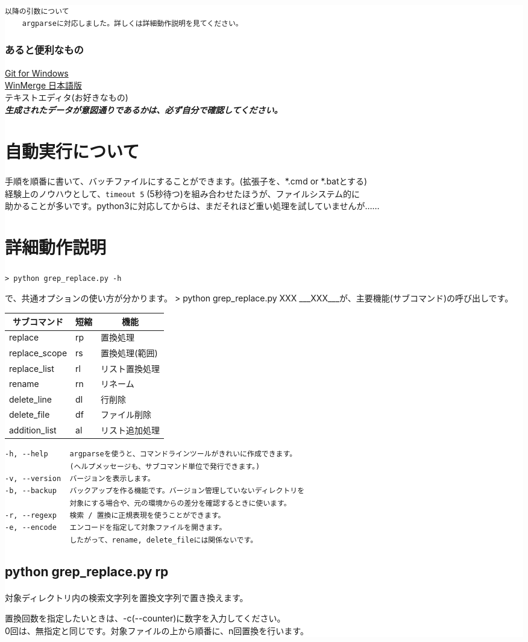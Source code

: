    以降の引数について
        argparseに対応しました。詳しくは詳細動作説明を見てください。

### あると便利なもの
 [Git for Windows](https://git-for-windows.github.io)  
 [WinMerge 日本語版](http://www.geocities.co.jp/SiliconValley-SanJose/8165/winmerge.html
 "公式より、いろいろ考慮されています。")  
 テキストエディタ(お好きなもの)  
 ___生成されたデータが意図通りであるかは、必ず自分で確認してください。___

# 自動実行について
手順を順番に書いて、バッチファイルにすることができます。(拡張子を、*.cmd or *.batとする)  
経験上のノウハウとして、`timeout 5` (5秒待つ)を組み合わせたほうが、ファイルシステム的に  
助かることが多いです。python3に対応してからは、まだそれほど重い処理を試していませんが……

# 詳細動作説明
    > python grep_replace.py -h
で、共通オプションの使い方が分かります。
    > python grep_replace.py XXX
___XXX___が、主要機能(サブコマンド)の呼び出しです。

|サブコマンド|短縮|機能|
|---|---|---|
|replace|rp|置換処理|
|replace_scope|rs|置換処理(範囲)|
|replace_list|rl|リスト置換処理|
|rename|rn|リネーム|
|delete_line|dl|行削除|
|delete_file|df|ファイル削除|
|addition_list|al|リスト追加処理|

    -h, --help     argparseを使うと、コマンドラインツールがきれいに作成できます。
                   (ヘルプメッセージも、サブコマンド単位で発行できます。)
    -v, --version  バージョンを表示します。
    -b, --backup   バックアップを作る機能です。バージョン管理していないディレクトリを
                   対象にする場合や、元の環境からの差分を確認するときに使います。
    -r, --regexp   検索 / 置換に正規表現を使うことができます。
    -e, --encode   エンコードを指定して対象ファイルを開きます。
                   したがって、rename, delete_fileには関係ないです。

## python grep_replace.py rp
対象ディレクトリ内の検索文字列を置換文字列で置き換えます。

置換回数を指定したいときは、-c(--counter)に数字を入力してください。  
0回は、無指定と同じです。対象ファイルの上から順番に、n回置換を行います。
